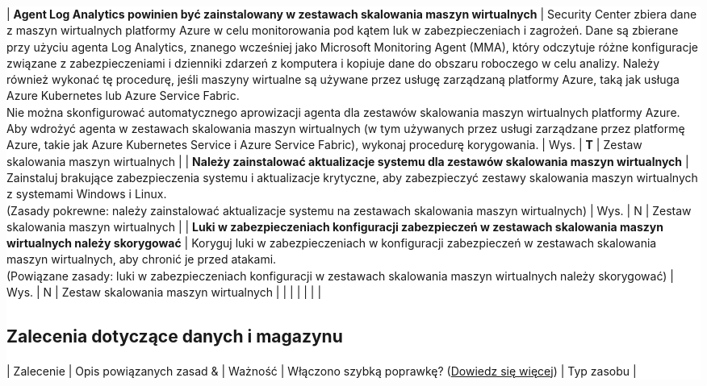 | **Agent Log Analytics powinien być zainstalowany w zestawach skalowania maszyn wirtualnych**                        | Security Center zbiera dane z maszyn wirtualnych platformy Azure w celu monitorowania pod kątem luk w zabezpieczeniach i zagrożeń. Dane są zbierane przy użyciu agenta Log Analytics, znanego wcześniej jako Microsoft Monitoring Agent (MMA), który odczytuje różne konfiguracje związane z zabezpieczeniami i dzienniki zdarzeń z komputera i kopiuje dane do obszaru roboczego w celu analizy. Należy również wykonać tę procedurę, jeśli maszyny wirtualne są używane przez usługę zarządzaną platformy Azure, taką jak usługa Azure Kubernetes lub Azure Service Fabric.<br>Nie można skonfigurować automatycznego aprowizacji agenta dla zestawów skalowania maszyn wirtualnych platformy Azure.<br>Aby wdrożyć agenta w zestawach skalowania maszyn wirtualnych (w tym używanych przez usługi zarządzane przez platformę Azure, takie jak Azure Kubernetes Service i Azure Service Fabric), wykonaj procedurę korygowania. | Wys.     | **T**                                                                                                | Zestaw skalowania maszyn wirtualnych |
| **Należy zainstalować aktualizacje systemu dla zestawów skalowania maszyn wirtualnych**                                  | Zainstaluj brakujące zabezpieczenia systemu i aktualizacje krytyczne, aby zabezpieczyć zestawy skalowania maszyn wirtualnych z systemami Windows i Linux.<br>(Zasady pokrewne: należy zainstalować aktualizacje systemu na zestawach skalowania maszyn wirtualnych)                                                                                                                                                                                                                                                                                                                                                                                                                                                                                                                                                                                                                                        | Wys.     | N                                                                                                    | Zestaw skalowania maszyn wirtualnych |
| **Luki w zabezpieczeniach konfiguracji zabezpieczeń w zestawach skalowania maszyn wirtualnych należy skorygować** | Koryguj luki w zabezpieczeniach w konfiguracji zabezpieczeń w zestawach skalowania maszyn wirtualnych, aby chronić je przed atakami. <br>(Powiązane zasady: luki w zabezpieczeniach konfiguracji w zestawach skalowania maszyn wirtualnych należy skorygować)                                                                                                                                                                                                                                                                                                                                                                                                                                                                                                                                                                                                   | Wys.     | N                                                                                                    | Zestaw skalowania maszyn wirtualnych |
|                                                                                                       |                                                                                                                                                                                                                                                                                                                                                                                                                                                                                                                                                                                                                                                                                                                                                                                                                                                |          |                                                                                                      |                           |


## <a name="data-and-storage-recommendations"></a><a name="recs-datastorage"></a>Zalecenia dotyczące danych i magazynu

| Zalecenie                                                                                       | Opis powiązanych zasad &                                                                                                                                                                                                                                                                                                                                                                                                                                                                                                                                                                                                                                                                                                                                                                                                                                                                                                                                                                       | Ważność | Włączono szybką poprawkę? ([Dowiedz się więcej](security-center-remediate-recommendations.md#quick-fix-remediation)) | Typ zasobu                      |